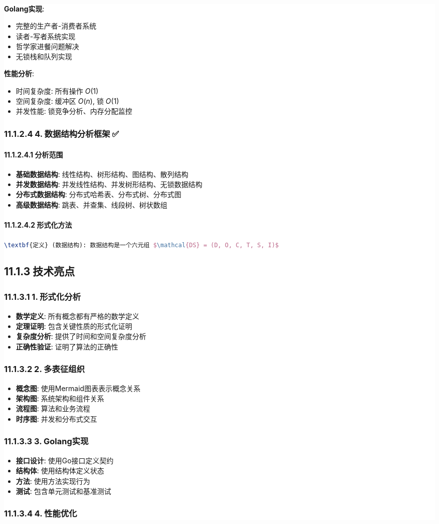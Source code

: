 **Golang实现**:

- 完整的生产者-消费者系统
- 读者-写者系统实现
- 哲学家进餐问题解决
- 无锁栈和队列实现

**性能分析**:

- 时间复杂度: 所有操作 $O(1)$
- 空间复杂度: 缓冲区 $O(n)$, 锁 $O(1)$
- 并发性能: 锁竞争分析、内存分配监控

### 11.1.2.4 4. 数据结构分析框架 ✅

#### 11.1.2.4.1 分析范围

- **基础数据结构**: 线性结构、树形结构、图结构、散列结构
- **并发数据结构**: 并发线性结构、并发树形结构、无锁数据结构
- **分布式数据结构**: 分布式哈希表、分布式树、分布式图
- **高级数据结构**: 跳表、并查集、线段树、树状数组

#### 11.1.2.4.2 形式化方法

```latex
\textbf{定义} (数据结构): 数据结构是一个六元组 $\mathcal{DS} = (D, O, C, T, S, I)$

```

## 11.1.3 技术亮点

### 11.1.3.1 1. 形式化分析

- **数学定义**: 所有概念都有严格的数学定义
- **定理证明**: 包含关键性质的形式化证明
- **复杂度分析**: 提供了时间和空间复杂度分析
- **正确性验证**: 证明了算法的正确性

### 11.1.3.2 2. 多表征组织

- **概念图**: 使用Mermaid图表表示概念关系
- **架构图**: 系统架构和组件关系
- **流程图**: 算法和业务流程
- **时序图**: 并发和分布式交互

### 11.1.3.3 3. Golang实现

- **接口设计**: 使用Go接口定义契约
- **结构体**: 使用结构体定义状态
- **方法**: 使用方法实现行为
- **测试**: 包含单元测试和基准测试

### 11.1.3.4 4. 性能优化
